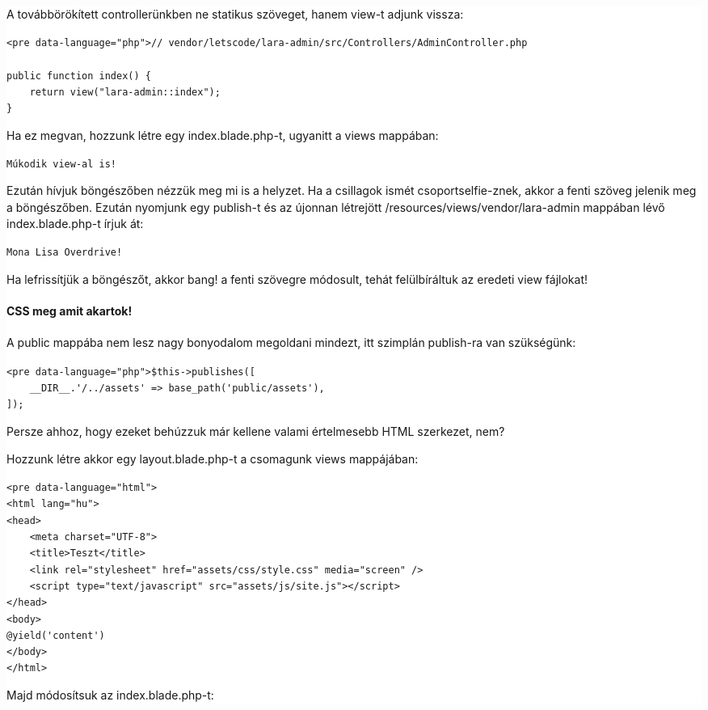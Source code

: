 A továbbörökített controllerünkben ne statikus szöveget, hanem view-t adjunk vissza:

```
<pre data-language="php">// vendor/letscode/lara-admin/src/Controllers/AdminController.php

public function index() {
    return view("lara-admin::index");
}
```

Ha ez megvan, hozzunk létre egy index.blade.php-t, ugyanitt a views mappában:

```
Múkodik view-al is!
```

Ezután hívjuk böngészőben nézzük meg mi is a helyzet. Ha a csillagok ismét csoportselfie-znek, akkor a fenti szöveg jelenik meg a böngészőben. Ezután nyomjunk egy publish-t és az újonnan létrejött /resources/views/vendor/lara-admin mappában lévő index.blade.php-t írjuk át:

```
Mona Lisa Overdrive!
```

Ha lefrissítjük a böngészőt, akkor bang! a fenti szövegre módosult, tehát felülbíráltuk az eredeti view fájlokat!

#### CSS meg amit akartok!

A public mappába nem lesz nagy bonyodalom megoldani mindezt, itt szimplán publish-ra van szükségünk:

```
<pre data-language="php">$this->publishes([
    __DIR__.'/../assets' => base_path('public/assets'),
]);
```

Persze ahhoz, hogy ezeket behúzzuk már kellene valami értelmesebb HTML szerkezet, nem?

Hozzunk létre akkor egy layout.blade.php-t a csomagunk views mappájában:

```
<pre data-language="html">
<html lang="hu">
<head>
    <meta charset="UTF-8">
    <title>Teszt</title>
    <link rel="stylesheet" href="assets/css/style.css" media="screen" />
    <script type="text/javascript" src="assets/js/site.js"></script>
</head>
<body>
@yield('content')
</body>
</html>
```

Majd módosítsuk az index.blade.php-t:
